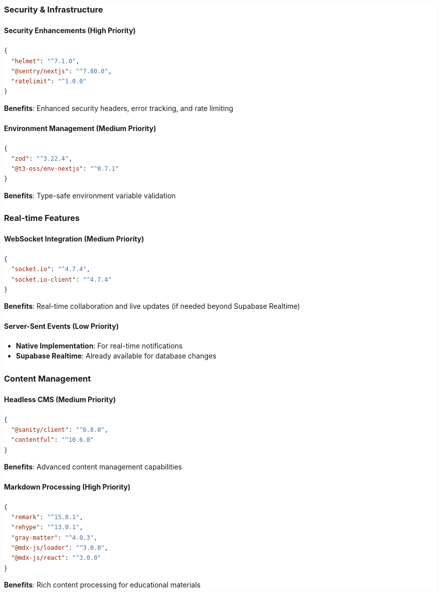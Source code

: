 ### Security & Infrastructure

#### **Security Enhancements** (High Priority)
```json
{
  "helmet": "^7.1.0",
  "@sentry/nextjs": "^7.80.0",
  "ratelimit": "^1.0.0"
}
```
**Benefits**: Enhanced security headers, error tracking, and rate limiting

#### **Environment Management** (Medium Priority)
```json
{
  "zod": "^3.22.4",
  "@t3-oss/env-nextjs": "^0.7.1"
}
```
**Benefits**: Type-safe environment variable validation

### Real-time Features

#### **WebSocket Integration** (Medium Priority)
```json
{
  "socket.io": "^4.7.4",
  "socket.io-client": "^4.7.4"
}
```
**Benefits**: Real-time collaboration and live updates (if needed beyond Supabase Realtime)

#### **Server-Sent Events** (Low Priority)
- **Native Implementation**: For real-time notifications
- **Supabase Realtime**: Already available for database changes

### Content Management

#### **Headless CMS** (Medium Priority)
```json
{
  "@sanity/client": "^6.8.0",
  "contentful": "^10.6.0"
}
```
**Benefits**: Advanced content management capabilities

#### **Markdown Processing** (High Priority)
```json
{
  "remark": "^15.0.1",
  "rehype": "^13.0.1",
  "gray-matter": "^4.0.3",
  "@mdx-js/loader": "^3.0.0",
  "@mdx-js/react": "^3.0.0"
}
```
**Benefits**: Rich content processing for educational materials

